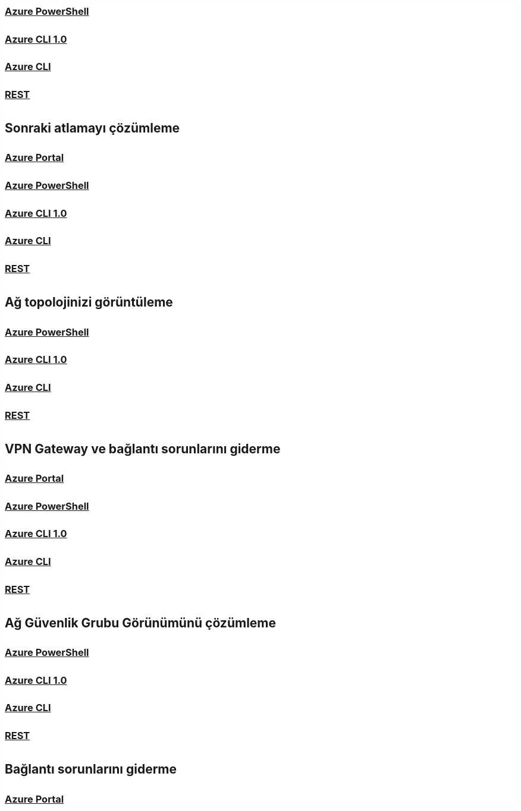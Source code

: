 ### [Azure PowerShell](network-watcher-check-ip-flow-verify-powershell.md)
### [Azure CLI 1.0](network-watcher-check-ip-flow-verify-cli-nodejs.md)
### [Azure CLI](network-watcher-check-ip-flow-verify-cli.md)
### [REST](network-watcher-check-ip-flow-verify-rest.md)
## Sonraki atlamayı çözümleme
### [Azure Portal](network-watcher-check-next-hop-portal.md)
### [Azure PowerShell](network-watcher-check-next-hop-powershell.md)
### [Azure CLI 1.0](network-watcher-check-next-hop-cli-nodejs.md)
### [Azure CLI](network-watcher-check-next-hop-cli.md)
### [REST](network-watcher-check-next-hop-rest.md)
## Ağ topolojinizi görüntüleme
### [Azure PowerShell](network-watcher-topology-powershell.md)
### [Azure CLI 1.0](network-watcher-topology-cli-nodejs.md)
### [Azure CLI](network-watcher-topology-cli.md)
### [REST](network-watcher-topology-rest.md)
## VPN Gateway ve bağlantı sorunlarını giderme
### [Azure Portal](network-watcher-troubleshoot-manage-portal.md)
### [Azure PowerShell](network-watcher-troubleshoot-manage-powershell.md)
### [Azure CLI 1.0](network-watcher-troubleshoot-manage-cli-nodejs.md)
### [Azure CLI](network-watcher-troubleshoot-manage-cli.md)
### [REST](network-watcher-troubleshoot-manage-rest.md)
## Ağ Güvenlik Grubu Görünümünü çözümleme
### [Azure PowerShell](network-watcher-security-group-view-powershell.md)
### [Azure CLI 1.0](network-watcher-security-group-view-cli-nodejs.md)
### [Azure CLI](network-watcher-security-group-view-cli.md)
### [REST](network-watcher-security-group-view-rest.md)
## Bağlantı sorunlarını giderme
### [Azure Portal](network-watcher-connectivity-portal.md)